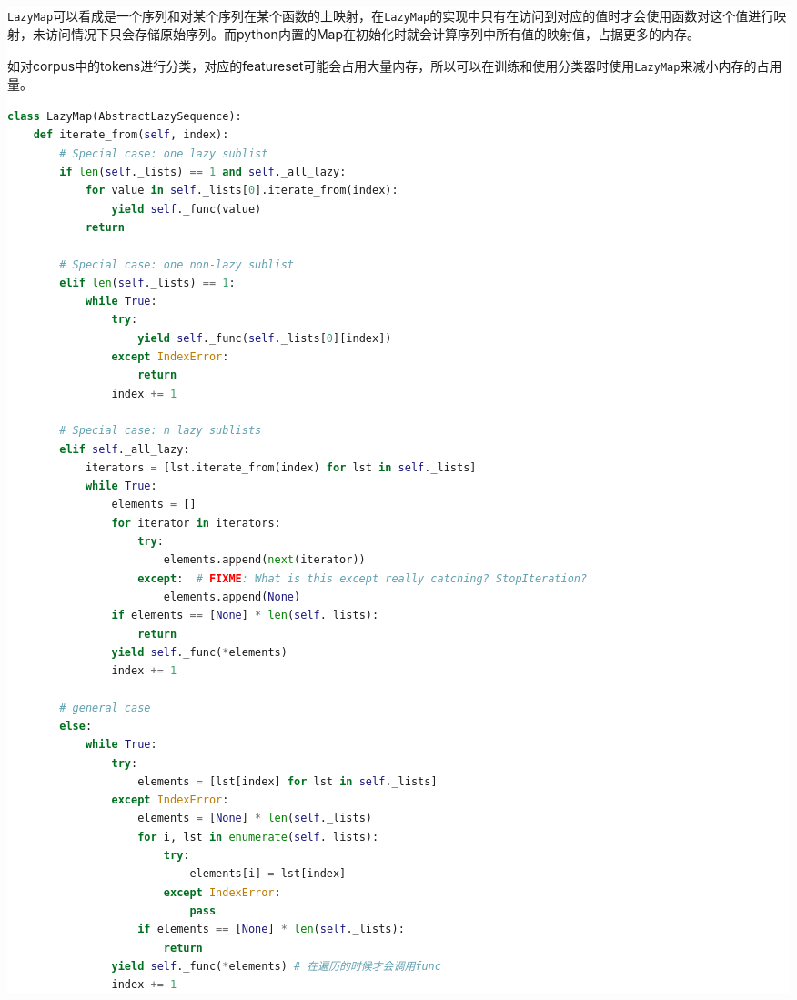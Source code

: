 ``LazyMap``可以看成是一个序列和对某个序列在某个函数的上映射，在``LazyMap``的实现中只有在访问到对应的值时才会使用函数对这个值进行映射，未访问情况下只会存储原始序列。而python内置的Map在初始化时就会计算序列中所有值的映射值，占据更多的内存。  

如对corpus中的tokens进行分类，对应的featureset可能会占用大量内存，所以可以在训练和使用分类器时使用``LazyMap``来减小内存的占用量。
```python
class LazyMap(AbstractLazySequence):
    def iterate_from(self, index):
        # Special case: one lazy sublist
        if len(self._lists) == 1 and self._all_lazy:
            for value in self._lists[0].iterate_from(index):
                yield self._func(value)
            return

        # Special case: one non-lazy sublist
        elif len(self._lists) == 1:
            while True:
                try:
                    yield self._func(self._lists[0][index])
                except IndexError:
                    return
                index += 1

        # Special case: n lazy sublists
        elif self._all_lazy:
            iterators = [lst.iterate_from(index) for lst in self._lists]
            while True:
                elements = []
                for iterator in iterators:
                    try:
                        elements.append(next(iterator))
                    except:  # FIXME: What is this except really catching? StopIteration?
                        elements.append(None)
                if elements == [None] * len(self._lists):
                    return
                yield self._func(*elements)
                index += 1

        # general case
        else:
            while True:
                try:
                    elements = [lst[index] for lst in self._lists]
                except IndexError:
                    elements = [None] * len(self._lists)
                    for i, lst in enumerate(self._lists):
                        try:
                            elements[i] = lst[index]
                        except IndexError:
                            pass
                    if elements == [None] * len(self._lists):
                        return
                yield self._func(*elements) # 在遍历的时候才会调用func
                index += 1
```
